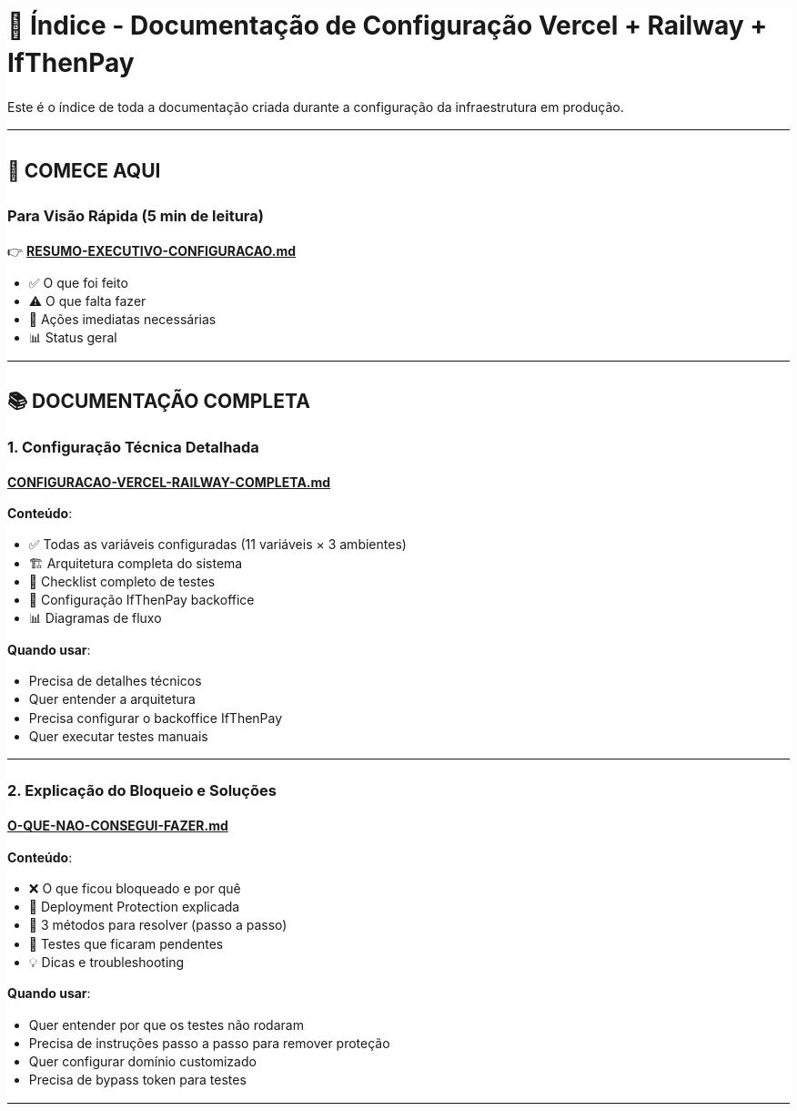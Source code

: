 # 📑 Índice - Documentação de Configuração Vercel + Railway + IfThenPay

Este é o índice de toda a documentação criada durante a configuração da infraestrutura em produção.

---

## 🎯 COMECE AQUI

### Para Visão Rápida (5 min de leitura)
👉 **[RESUMO-EXECUTIVO-CONFIGURACAO.md](./RESUMO-EXECUTIVO-CONFIGURACAO.md)**
- ✅ O que foi feito
- ⚠️ O que falta fazer
- 🔧 Ações imediatas necessárias
- 📊 Status geral

---

## 📚 DOCUMENTAÇÃO COMPLETA

### 1. Configuração Técnica Detalhada
**[CONFIGURACAO-VERCEL-RAILWAY-COMPLETA.md](./CONFIGURACAO-VERCEL-RAILWAY-COMPLETA.md)**

**Conteúdo**:
- ✅ Todas as variáveis configuradas (11 variáveis × 3 ambientes)
- 🏗️ Arquitetura completa do sistema
- 🧪 Checklist completo de testes
- 🔧 Configuração IfThenPay backoffice
- 📊 Diagramas de fluxo

**Quando usar**:
- Precisa de detalhes técnicos
- Quer entender a arquitetura
- Precisa configurar o backoffice IfThenPay
- Quer executar testes manuais

---

### 2. Explicação do Bloqueio e Soluções
**[O-QUE-NAO-CONSEGUI-FAZER.md](./O-QUE-NAO-CONSEGUI-FAZER.md)**

**Conteúdo**:
- ❌ O que ficou bloqueado e por quê
- 🔐 Deployment Protection explicada
- 🔧 3 métodos para resolver (passo a passo)
- 🧪 Testes que ficaram pendentes
- 💡 Dicas e troubleshooting

**Quando usar**:
- Quer entender por que os testes não rodaram
- Precisa de instruções passo a passo para remover proteção
- Quer configurar domínio customizado
- Precisa de bypass token para testes

---
